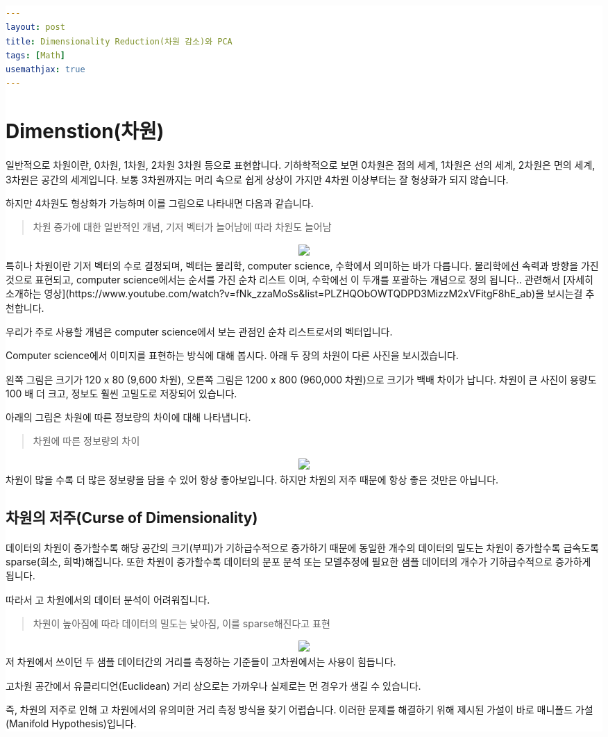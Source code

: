 ```yaml
---
layout: post
title: Dimensionality Reduction(차원 감소)와 PCA
tags: [Math]
usemathjax: true
---
```


# Dimenstion(차원)

일반적으로 차원이란, 0차원, 1차원, 2차원 3차원 등으로 표현합니다. 기하학적으로 보면 0차원은 점의 세계, 1차원은 선의 세계, 2차원은 면의 세계, 3차원은 공간의 세계입니다. 보통 3차원까지는 머리 속으로 쉽게 상상이 가지만 4차원 이상부터는 잘 형상화가 되지 않습니다.

하지만 4차원도 형상화가 가능하며 이를 그림으로 나타내면 다음과 같습니다.

> 차원 증가에 대한 일반적인 개념, 기저 벡터가 늘어남에 따라 차원도 늘어남

<center><img src="https://user-images.githubusercontent.com/31475037/64427491-50533380-d0ec-11e9-98ab-6be9accc6072.png"></center>
특히나 차원이란 기저 벡터의 수로 결정되며, 벡터는 물리학, computer science, 수학에서 의미하는 바가 다릅니다. 물리학에선 속력과 방향을 가진 것으로 표현되고, computer science에서는 순서를 가진 순차 리스트 이며, 수학에선 이 두개를 포괄하는 개념으로 정의 됩니다.. 관련해서 [자세히 소개하는 영상](https://www.youtube.com/watch?v=fNk_zzaMoSs&list=PLZHQObOWTQDPD3MizzM2xVFitgF8hE_ab)을 보시는걸 추천합니다.

우리가 주로 사용할 개념은 computer science에서 보는 관점인 순차 리스트로서의 벡터입니다. 

Computer science에서 이미지를 표현하는 방식에 대해 봅시다. 아래 두 장의 차원이 다른 사진을 보시겠습니다. 

왼쪽 그림은 크기가 120 x 80 (9,600 차원), 오른쪽 그림은 1200 x 800 (960,000 차원)으로 크기가 백배 차이가 납니다. 차원이 큰 사진이 용량도 100 배 더 크고, 정보도 훨씬 고밀도로 저장되어 있습니다.

아래의 그림은 차원에 따른 정보량의 차이에 대해 나타냅니다.

> 차원에 따른 정보량의 차이

<center><img src="https://user-images.githubusercontent.com/31475037/64427492-50ebca00-d0ec-11e9-9093-a63c9504e429.png"></center>
차원이 많을 수록 더 많은 정보량을 담을 수 있어 항상 좋아보입니다. 하지만 차원의 저주 때문에 항상 좋은 것만은 아닙니다.



## 차원의 저주(Curse of Dimensionality)

데이터의 차원이 증가할수록 해당 공간의 크기(부피)가 기하급수적으로 증가하기 때문에 동일한 개수의 데이터의 밀도는 차원이 증가할수록 급속도록 sparse(희소, 희박)해집니다. 또한 차원이 증가할수록 데이터의 분포 분석 또는 모델추정에 필요한 샘플 데이터의 개수가 기하급수적으로 증가하게 됩니다. 

따라서 고 차원에서의 데이터 분석이 어려워집니다.

> 차원이 높아짐에 따라 데이터의 밀도는 낮아짐, 이를 sparse해진다고 표현

<center><img src="https://user-images.githubusercontent.com/31475037/64427493-50ebca00-d0ec-11e9-981e-419102c83846.png" width="70%"></center>
저 차원에서 쓰이던 두 샘플 데이터간의 거리를 측정하는 기준들이 고차원에서는 사용이 힘듭니다. 

고차원 공간에서 유클리디언(Euclidean) 거리 상으로는 가까우나 실제로는 먼 경우가 생길 수 있습니다.

즉, 차원의 저주로 인해 고 차원에서의 유의미한 거리 측정 방식을 찾기 어렵습니다. 이러한 문제를 해결하기 위해 제시된 가설이 바로 매니폴드 가설(Manifold Hypothesis)입니다.
